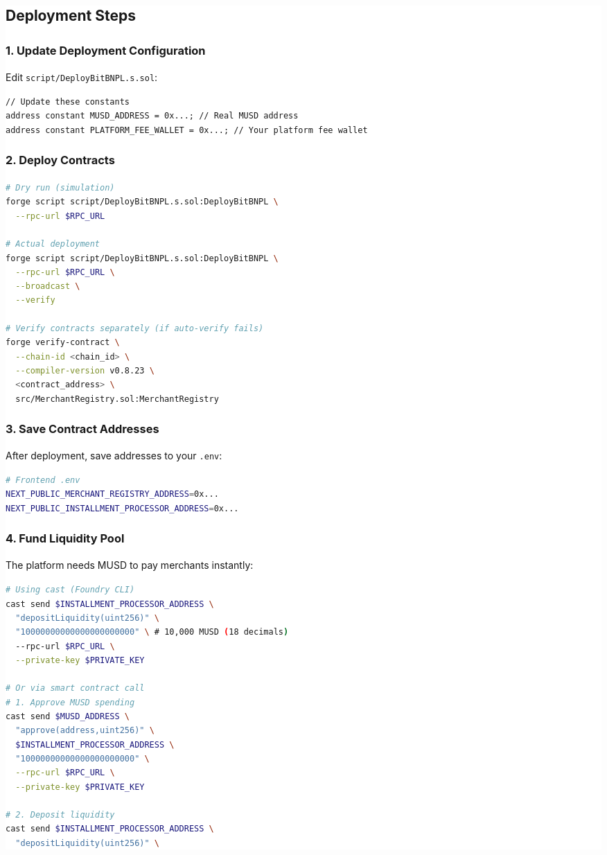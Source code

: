 ## Deployment Steps

### 1. Update Deployment Configuration

Edit `script/DeployBitBNPL.s.sol`:
```solidity
// Update these constants
address constant MUSD_ADDRESS = 0x...; // Real MUSD address
address constant PLATFORM_FEE_WALLET = 0x...; // Your platform fee wallet
```

### 2. Deploy Contracts

```bash
# Dry run (simulation)
forge script script/DeployBitBNPL.s.sol:DeployBitBNPL \
  --rpc-url $RPC_URL

# Actual deployment
forge script script/DeployBitBNPL.s.sol:DeployBitBNPL \
  --rpc-url $RPC_URL \
  --broadcast \
  --verify

# Verify contracts separately (if auto-verify fails)
forge verify-contract \
  --chain-id <chain_id> \
  --compiler-version v0.8.23 \
  <contract_address> \
  src/MerchantRegistry.sol:MerchantRegistry
```

### 3. Save Contract Addresses

After deployment, save addresses to your `.env`:
```bash
# Frontend .env
NEXT_PUBLIC_MERCHANT_REGISTRY_ADDRESS=0x...
NEXT_PUBLIC_INSTALLMENT_PROCESSOR_ADDRESS=0x...
```

### 4. Fund Liquidity Pool

The platform needs MUSD to pay merchants instantly:

```bash
# Using cast (Foundry CLI)
cast send $INSTALLMENT_PROCESSOR_ADDRESS \
  "depositLiquidity(uint256)" \
  "10000000000000000000000" \ # 10,000 MUSD (18 decimals)
  --rpc-url $RPC_URL \
  --private-key $PRIVATE_KEY

# Or via smart contract call
# 1. Approve MUSD spending
cast send $MUSD_ADDRESS \
  "approve(address,uint256)" \
  $INSTALLMENT_PROCESSOR_ADDRESS \
  "10000000000000000000000" \
  --rpc-url $RPC_URL \
  --private-key $PRIVATE_KEY

# 2. Deposit liquidity
cast send $INSTALLMENT_PROCESSOR_ADDRESS \
  "depositLiquidity(uint256)" \
```